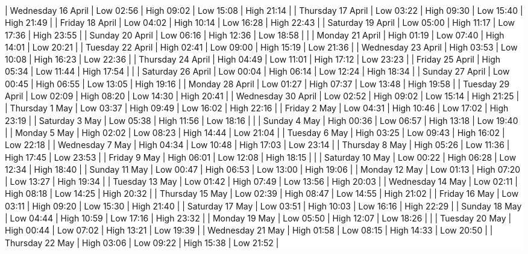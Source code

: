 | Wednesday 16 April | Low 02:56 | High 09:02 | Low 15:08 | High 21:14 | 
| Thursday 17 April | Low 03:22 | High 09:30 | Low 15:40 | High 21:49 | 
| Friday 18 April | Low 04:02 | High 10:14 | Low 16:28 | High 22:43 | 
| Saturday 19 April | Low 05:00 | High 11:17 | Low 17:36 | High 23:55 | 
| Sunday 20 April | Low 06:16 | High 12:36 | Low 18:58 |  | 
| Monday 21 April | High 01:19 | Low 07:40 | High 14:01 | Low 20:21 | 
| Tuesday 22 April | High 02:41 | Low 09:00 | High 15:19 | Low 21:36 | 
| Wednesday 23 April | High 03:53 | Low 10:08 | High 16:23 | Low 22:36 | 
| Thursday 24 April | High 04:49 | Low 11:01 | High 17:12 | Low 23:23 | 
| Friday 25 April | High 05:34 | Low 11:44 | High 17:54 |  | 
| Saturday 26 April | Low 00:04 | High 06:14 | Low 12:24 | High 18:34 | 
| Sunday 27 April | Low 00:45 | High 06:55 | Low 13:05 | High 19:16 | 
| Monday 28 April | Low 01:27 | High 07:37 | Low 13:48 | High 19:58 | 
| Tuesday 29 April | Low 02:09 | High 08:20 | Low 14:30 | High 20:41 | 
| Wednesday 30 April | Low 02:52 | High 09:02 | Low 15:14 | High 21:25 | 
| Thursday 1 May | Low 03:37 | High 09:49 | Low 16:02 | High 22:16 | 
| Friday 2 May | Low 04:31 | High 10:46 | Low 17:02 | High 23:19 | 
| Saturday 3 May | Low 05:38 | High 11:56 | Low 18:16 |  | 
| Sunday 4 May | High 00:36 | Low 06:57 | High 13:18 | Low 19:40 | 
| Monday 5 May | High 02:02 | Low 08:23 | High 14:44 | Low 21:04 | 
| Tuesday 6 May | High 03:25 | Low 09:43 | High 16:02 | Low 22:18 | 
| Wednesday 7 May | High 04:34 | Low 10:48 | High 17:03 | Low 23:14 | 
| Thursday 8 May | High 05:26 | Low 11:36 | High 17:45 | Low 23:53 | 
| Friday 9 May | High 06:01 | Low 12:08 | High 18:15 |  | 
| Saturday 10 May | Low 00:22 | High 06:28 | Low 12:34 | High 18:40 | 
| Sunday 11 May | Low 00:47 | High 06:53 | Low 13:00 | High 19:06 | 
| Monday 12 May | Low 01:13 | High 07:20 | Low 13:27 | High 19:34 | 
| Tuesday 13 May | Low 01:42 | High 07:49 | Low 13:56 | High 20:03 | 
| Wednesday 14 May | Low 02:11 | High 08:18 | Low 14:25 | High 20:32 | 
| Thursday 15 May | Low 02:39 | High 08:47 | Low 14:55 | High 21:02 | 
| Friday 16 May | Low 03:11 | High 09:20 | Low 15:30 | High 21:40 | 
| Saturday 17 May | Low 03:51 | High 10:03 | Low 16:16 | High 22:29 | 
| Sunday 18 May | Low 04:44 | High 10:59 | Low 17:16 | High 23:32 | 
| Monday 19 May | Low 05:50 | High 12:07 | Low 18:26 |  | 
| Tuesday 20 May | High 00:44 | Low 07:02 | High 13:21 | Low 19:39 | 
| Wednesday 21 May | High 01:58 | Low 08:15 | High 14:33 | Low 20:50 | 
| Thursday 22 May | High 03:06 | Low 09:22 | High 15:38 | Low 21:52 | 